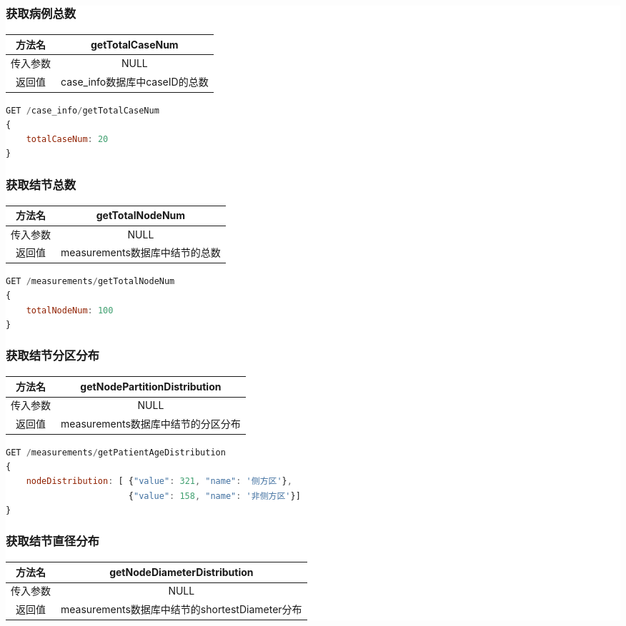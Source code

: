 

### 获取病例总数

|  方法名  |        getTotalCaseNum        |
| :------: | :---------------------------: |
| 传入参数 |             NULL              |
|  返回值  | case_info数据库中caseID的总数 |

```javascript
GET /case_info/getTotalCaseNum
{
    totalCaseNum: 20
}

```

### 获取结节总数

|  方法名  |        getTotalNodeNum         |
| :------: | :----------------------------: |
| 传入参数 |              NULL              |
|  返回值  | measurements数据库中结节的总数 |

```javascript
GET /measurements/getTotalNodeNum
{
    totalNodeNum: 100
}

```

### 获取结节分区分布

|  方法名  |    getNodePartitionDistribution    |
| :------: | :--------------------------------: |
| 传入参数 |                NULL                |
|  返回值  | measurements数据库中结节的分区分布 |

```javascript
GET /measurements/getPatientAgeDistribution
{
    nodeDistribution: [	{"value": 321, "name": '侧方区'},
						{"value": 158, "name": '非侧方区'}]
}

```

### 获取结节直径分布

|  方法名  |          getNodeDiameterDistribution           |
| :------: | :--------------------------------------------: |
| 传入参数 |                      NULL                      |
|  返回值  | measurements数据库中结节的shortestDiameter分布 |
